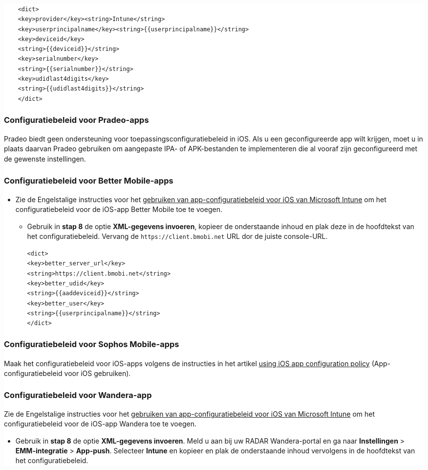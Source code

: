         <dict>
        <key>provider</key><string>Intune</string>
        <key>userprincipalname</key><string>{{userprincipalname}}</string>
        <key>deviceid</key>
        <string>{{deviceid}}</string>
        <key>serialnumber</key>
        <string>{{serialnumber}}</string>
        <key>udidlast4digits</key>
        <string>{{udidlast4digits}}</string>
        </dict>

### <a name="pradeo-app-configuration-policy"></a>Configuratiebeleid voor Pradeo-apps  
Pradeo biedt geen ondersteuning voor toepassingsconfiguratiebeleid in iOS.  Als u een geconfigureerde app wilt krijgen, moet u in plaats daarvan Pradeo gebruiken om aangepaste IPA- of APK-bestanden te implementeren die al vooraf zijn geconfigureerd met de gewenste instellingen.

### <a name="better-mobile-app-configuration-policy"></a>Configuratiebeleid voor Better Mobile-apps  
- Zie de Engelstalige instructies voor het [gebruiken van app-configuratiebeleid voor iOS van Microsoft Intune](../apps/app-configuration-policies-use-ios.md) om het configuratiebeleid voor de iOS-app Better Mobile toe te voegen.
  - Gebruik in **stap 8** de optie **XML-gegevens invoeren**, kopieer de onderstaande inhoud en plak deze in de hoofdtekst van het configuratiebeleid. Vervang de `https://client.bmobi.net` URL dor de juiste console-URL.

        <dict>
        <key>better_server_url</key>
        <string>https://client.bmobi.net</string>
        <key>better_udid</key>
        <string>{{aaddeviceid}}</string>
        <key>better_user</key>
        <string>{{userprincipalname}}</string>
        </dict>


### <a name="sophos-mobile-app-configuration-policy"></a>Configuratiebeleid voor Sophos Mobile-apps  
Maak het configuratiebeleid voor iOS-apps volgens de instructies in het artikel [using iOS app configuration policy](../apps/app-configuration-policies-use-ios.md) (App-configuratiebeleid voor iOS gebruiken).

### <a name="wandera-app-configuration-policy"></a>Configuratiebeleid voor Wandera-app  
Zie de Engelstalige instructies voor het [gebruiken van app-configuratiebeleid voor iOS van Microsoft Intune](../apps/app-configuration-policies-use-ios.md) om het configuratiebeleid voor de iOS-app Wandera toe te voegen.
- Gebruik in **stap 8** de optie **XML-gegevens invoeren**. Meld u aan bij uw RADAR Wandera-portal en ga naar **Instellingen** > **EMM-integratie** > **App-push**. Selecteer **Intune** en kopieer en plak de onderstaande inhoud vervolgens in de hoofdtekst van het configuratiebeleid.  
